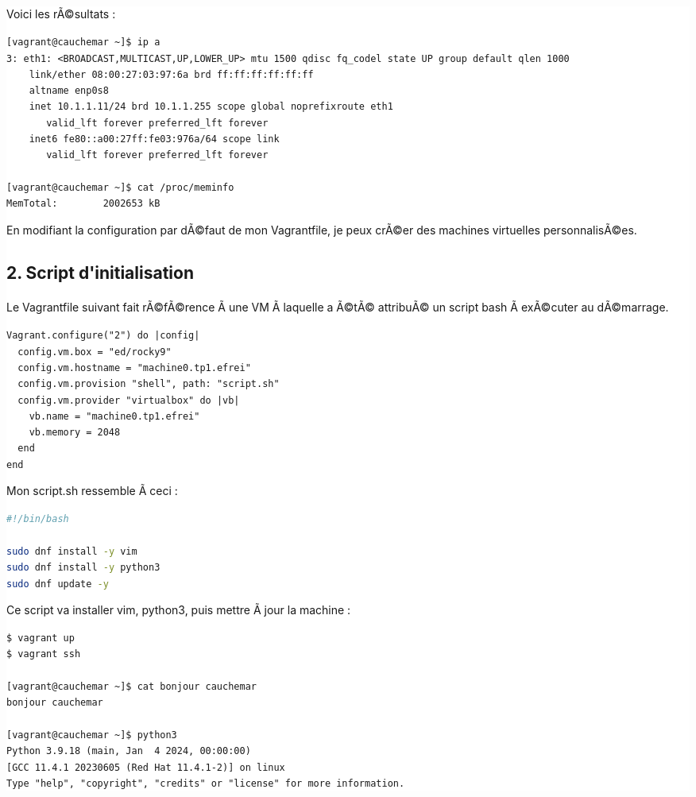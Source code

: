Voici les rÃ©sultats :

```console
[vagrant@cauchemar ~]$ ip a
3: eth1: <BROADCAST,MULTICAST,UP,LOWER_UP> mtu 1500 qdisc fq_codel state UP group default qlen 1000
    link/ether 08:00:27:03:97:6a brd ff:ff:ff:ff:ff:ff
    altname enp0s8
    inet 10.1.1.11/24 brd 10.1.1.255 scope global noprefixroute eth1
       valid_lft forever preferred_lft forever
    inet6 fe80::a00:27ff:fe03:976a/64 scope link 
       valid_lft forever preferred_lft forever

[vagrant@cauchemar ~]$ cat /proc/meminfo
MemTotal:        2002653 kB
```

En modifiant la configuration par dÃ©faut de mon Vagrantfile, je peux crÃ©er des machines virtuelles personnalisÃ©es.

## 2. Script d'initialisation

Le Vagrantfile suivant fait rÃ©fÃ©rence Ã  une VM Ã  laquelle a Ã©tÃ© attribuÃ© un script bash Ã  exÃ©cuter au dÃ©marrage.

```
Vagrant.configure("2") do |config|
  config.vm.box = "ed/rocky9"
  config.vm.hostname = "machine0.tp1.efrei"
  config.vm.provision "shell", path: "script.sh"
  config.vm.provider "virtualbox" do |vb|
    vb.name = "machine0.tp1.efrei"
    vb.memory = 2048
  end
end
```

Mon script.sh ressemble Ã  ceci :

```bash
#!/bin/bash

sudo dnf install -y vim
sudo dnf install -y python3
sudo dnf update -y
```

Ce script va installer vim, python3, puis mettre Ã  jour la machine :

```console
$ vagrant up
$ vagrant ssh

[vagrant@cauchemar ~]$ cat bonjour cauchemar
bonjour cauchemar

[vagrant@cauchemar ~]$ python3
Python 3.9.18 (main, Jan  4 2024, 00:00:00) 
[GCC 11.4.1 20230605 (Red Hat 11.4.1-2)] on linux
Type "help", "copyright", "credits" or "license" for more information.
```
